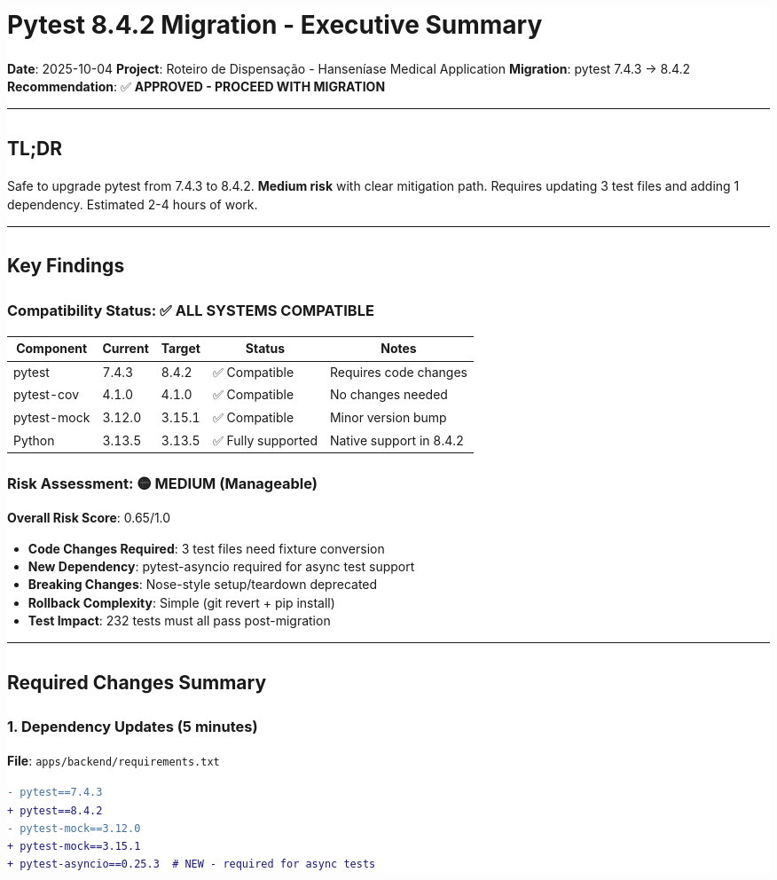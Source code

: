 # Pytest 8.4.2 Migration - Executive Summary

**Date**: 2025-10-04
**Project**: Roteiro de Dispensação - Hanseníase Medical Application
**Migration**: pytest 7.4.3 → 8.4.2
**Recommendation**: ✅ **APPROVED - PROCEED WITH MIGRATION**

---

## TL;DR

Safe to upgrade pytest from 7.4.3 to 8.4.2. **Medium risk** with clear mitigation path. Requires updating 3 test files and adding 1 dependency. Estimated 2-4 hours of work.

---

## Key Findings

### Compatibility Status: ✅ ALL SYSTEMS COMPATIBLE

| Component | Current | Target | Status | Notes |
|-----------|---------|--------|--------|-------|
| pytest | 7.4.3 | 8.4.2 | ✅ Compatible | Requires code changes |
| pytest-cov | 4.1.0 | 4.1.0 | ✅ Compatible | No changes needed |
| pytest-mock | 3.12.0 | 3.15.1 | ✅ Compatible | Minor version bump |
| Python | 3.13.5 | 3.13.5 | ✅ Fully supported | Native support in 8.4.2 |

### Risk Assessment: 🟡 MEDIUM (Manageable)

**Overall Risk Score**: 0.65/1.0

- **Code Changes Required**: 3 test files need fixture conversion
- **New Dependency**: pytest-asyncio required for async test support
- **Breaking Changes**: Nose-style setup/teardown deprecated
- **Rollback Complexity**: Simple (git revert + pip install)
- **Test Impact**: 232 tests must all pass post-migration

---

## Required Changes Summary

### 1. Dependency Updates (5 minutes)

**File**: `apps/backend/requirements.txt`

```diff
- pytest==7.4.3
+ pytest==8.4.2
- pytest-mock==3.12.0
+ pytest-mock==3.15.1
+ pytest-asyncio==0.25.3  # NEW - required for async tests
```
